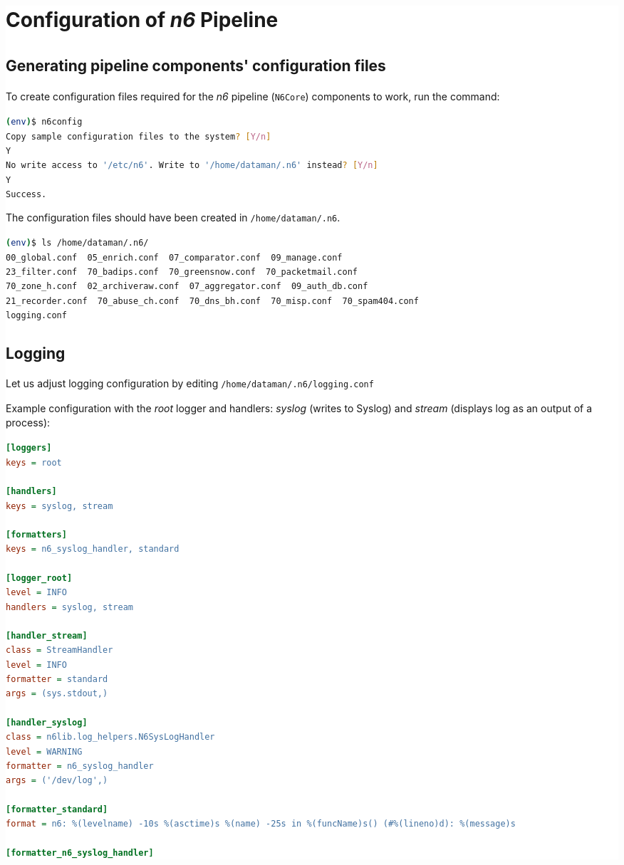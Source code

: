 # Configuration of *n6* Pipeline

## Generating pipeline components' configuration files

To create configuration files required for the _n6_ pipeline (`N6Core`)
components to work, run the command:

```bash
(env)$ n6config
Copy sample configuration files to the system? [Y/n]
Y
No write access to '/etc/n6'. Write to '/home/dataman/.n6' instead? [Y/n]
Y
Success.
```

The configuration files should have been created in `/home/dataman/.n6`.

```bash
(env)$ ls /home/dataman/.n6/
00_global.conf  05_enrich.conf  07_comparator.conf  09_manage.conf
23_filter.conf  70_badips.conf  70_greensnow.conf  70_packetmail.conf
70_zone_h.conf  02_archiveraw.conf  07_aggregator.conf  09_auth_db.conf
21_recorder.conf  70_abuse_ch.conf  70_dns_bh.conf  70_misp.conf  70_spam404.conf
logging.conf
```

## Logging

Let us adjust logging configuration by editing `/home/dataman/.n6/logging.conf`

Example configuration with the _root_ logger and handlers: _syslog_ (writes to Syslog) and _stream_
(displays log as an output of a process):

```ini
[loggers]
keys = root

[handlers]
keys = syslog, stream

[formatters]
keys = n6_syslog_handler, standard

[logger_root]
level = INFO
handlers = syslog, stream

[handler_stream]
class = StreamHandler
level = INFO
formatter = standard
args = (sys.stdout,)

[handler_syslog]
class = n6lib.log_helpers.N6SysLogHandler
level = WARNING
formatter = n6_syslog_handler
args = ('/dev/log',)

[formatter_standard]
format = n6: %(levelname) -10s %(asctime)s %(name) -25s in %(funcName)s() (#%(lineno)d): %(message)s

[formatter_n6_syslog_handler]
```